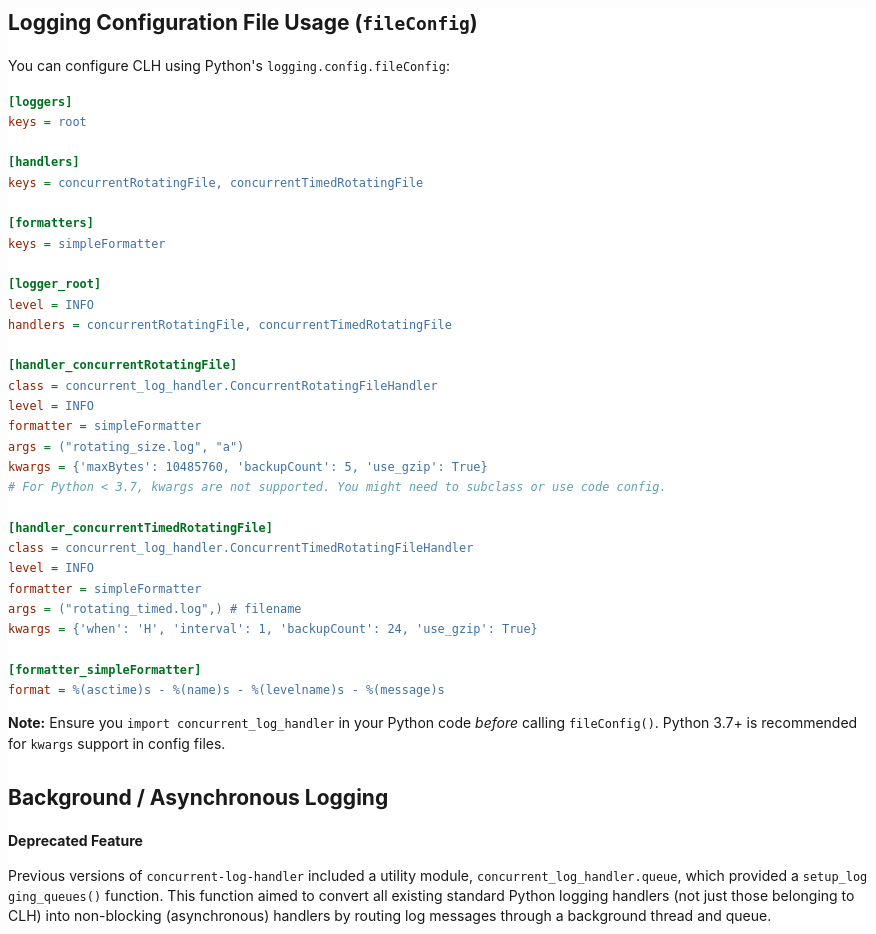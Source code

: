 ## Logging Configuration File Usage (`fileConfig`)

You can configure CLH using Python's `logging.config.fileConfig`:

```ini
[loggers]
keys = root

[handlers]
keys = concurrentRotatingFile, concurrentTimedRotatingFile

[formatters]
keys = simpleFormatter

[logger_root]
level = INFO
handlers = concurrentRotatingFile, concurrentTimedRotatingFile

[handler_concurrentRotatingFile]
class = concurrent_log_handler.ConcurrentRotatingFileHandler
level = INFO
formatter = simpleFormatter
args = ("rotating_size.log", "a")
kwargs = {'maxBytes': 10485760, 'backupCount': 5, 'use_gzip': True}
# For Python < 3.7, kwargs are not supported. You might need to subclass or use code config.

[handler_concurrentTimedRotatingFile]
class = concurrent_log_handler.ConcurrentTimedRotatingFileHandler
level = INFO
formatter = simpleFormatter
args = ("rotating_timed.log",) # filename
kwargs = {'when': 'H', 'interval': 1, 'backupCount': 24, 'use_gzip': True}

[formatter_simpleFormatter]
format = %(asctime)s - %(name)s - %(levelname)s - %(message)s
```

**Note:** Ensure you `import concurrent_log_handler` in your Python code _before_ calling `fileConfig()`. Python 3.7+ is
recommended for `kwargs` support in config files.

## Background / Asynchronous Logging

**Deprecated Feature**

Previous versions of `concurrent-log-handler` included a utility module, `concurrent_log_handler.queue`, which provided
a `setup_logging_queues()` function. This function aimed to convert all existing standard Python logging handlers
(not just those belonging to CLH) into non-blocking (asynchronous) handlers by routing log messages through a 
background thread and queue.
